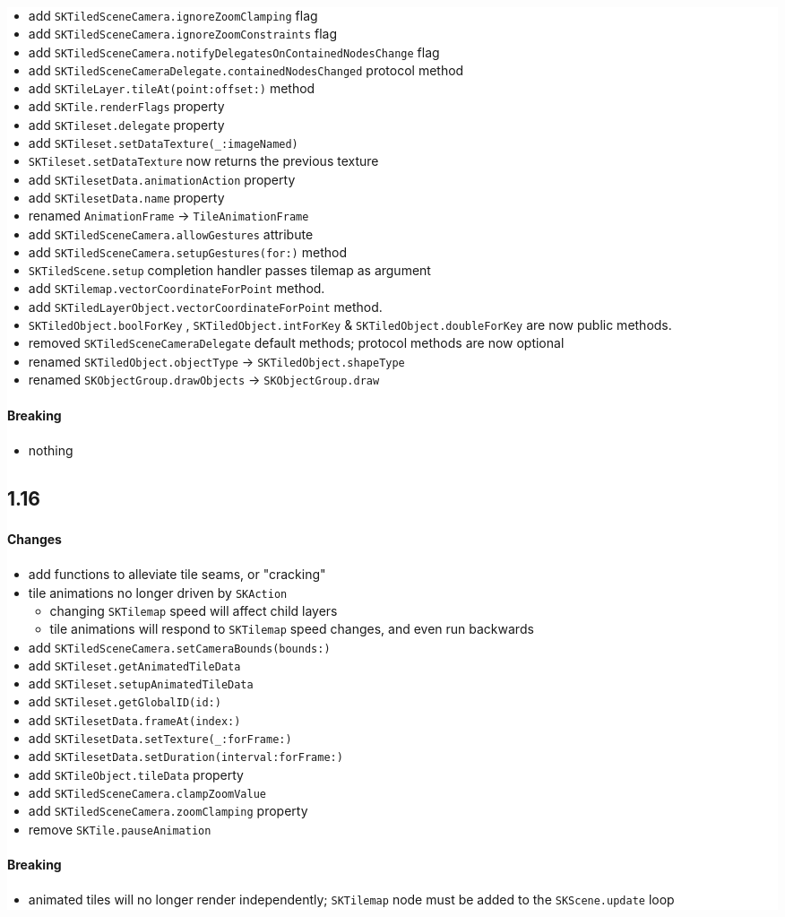 - add `SKTiledSceneCamera.ignoreZoomClamping` flag
- add `SKTiledSceneCamera.ignoreZoomConstraints` flag
- add `SKTiledSceneCamera.notifyDelegatesOnContainedNodesChange` flag
- add `SKTiledSceneCameraDelegate.containedNodesChanged` protocol method
- add `SKTileLayer.tileAt(point:offset:)` method
- add `SKTile.renderFlags` property
- add `SKTileset.delegate` property
- add `SKTileset.setDataTexture(_:imageNamed)`
-  `SKTileset.setDataTexture` now returns the previous texture
- add `SKTilesetData.animationAction` property
- add `SKTilesetData.name` property
- renamed `AnimationFrame` -> `TileAnimationFrame`
- add `SKTiledSceneCamera.allowGestures` attribute
- add `SKTiledSceneCamera.setupGestures(for:)` method
- `SKTiledScene.setup` completion handler passes tilemap as argument
- add `SKTilemap.vectorCoordinateForPoint` method.
- add `SKTiledLayerObject.vectorCoordinateForPoint` method.
- `SKTiledObject.boolForKey` ,  `SKTiledObject.intForKey` & `SKTiledObject.doubleForKey` are now public methods.
-  removed `SKTiledSceneCameraDelegate` default methods; protocol methods are now optional
- renamed `SKTiledObject.objectType`  ->  `SKTiledObject.shapeType`
- renamed `SKObjectGroup.drawObjects`  ->  `SKObjectGroup.draw`

#### Breaking

- nothing


1.16
-----

#### Changes

- add functions to alleviate tile seams, or "cracking"
- tile animations no longer driven by `SKAction`
    - changing `SKTilemap` speed will affect child layers
    - tile animations will respond to `SKTilemap` speed changes, and even run backwards
- add `SKTiledSceneCamera.setCameraBounds(bounds:)`
- add `SKTileset.getAnimatedTileData`
- add `SKTileset.setupAnimatedTileData`
- add `SKTileset.getGlobalID(id:)`
- add `SKTilesetData.frameAt(index:)`
- add `SKTilesetData.setTexture(_:forFrame:)`
- add `SKTilesetData.setDuration(interval:forFrame:)`
- add `SKTileObject.tileData` property
- add `SKTiledSceneCamera.clampZoomValue`
- add `SKTiledSceneCamera.zoomClamping` property
- remove `SKTile.pauseAnimation`


#### Breaking

- animated tiles will no longer render independently; `SKTilemap` node must be added to the `SKScene.update` loop
